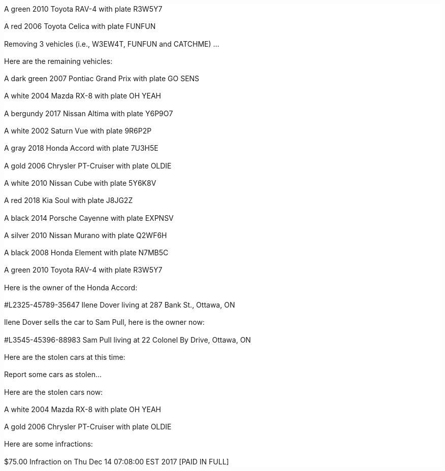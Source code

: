 A green 2010 Toyota RAV-4 with plate R3W5Y7

A red 2006 Toyota Celica with plate FUNFUN




Removing 3 vehicles (i.e., W3EW4T, FUNFUN and CATCHME) …




Here are the remaining vehicles:

A dark green 2007 Pontiac Grand Prix with plate GO SENS

A white 2004 Mazda RX-8 with plate OH YEAH

A bergundy 2017 Nissan Altima with plate Y6P9O7

A white 2002 Saturn Vue with plate 9R6P2P

A gray 2018 Honda Accord with plate 7U3H5E

A gold 2006 Chrysler PT-Cruiser with plate OLDIE

A white 2010 Nissan Cube with plate 5Y6K8V

A red 2018 Kia Soul with plate J8JG2Z

A black 2014 Porsche Cayenne with plate EXPNSV

A silver 2010 Nissan Murano with plate Q2WF6H

A black 2008 Honda Element with plate N7MB5C

A green 2010 Toyota RAV-4 with plate R3W5Y7




Here is the owner of the Honda Accord:

#L2325-45789-35647 Ilene Dover living at 287 Bank St., Ottawa, ON

Ilene Dover sells the car to Sam Pull, here is the owner now:

#L3545-45396-88983 Sam Pull living at 22 Colonel By Drive, Ottawa, ON




Here are the stolen cars at this time:




Report some cars as stolen…

Here are the stolen cars now:

A white 2004 Mazda RX-8 with plate OH YEAH

A gold 2006 Chrysler PT-Cruiser with plate OLDIE




Here are some infractions:

$75.00 Infraction on Thu Dec 14 07:08:00 EST 2017 [PAID IN FULL]
